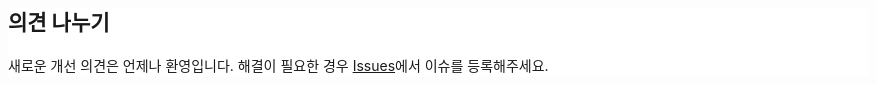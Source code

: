   </a>
</p>

## 의견 나누기

새로운 개선 의견은 언제나 환영입니다. 해결이 필요한 경우 [Issues](https://github.com/orioncactus/pretendard/issues)에서 이슈를 등록해주세요.
